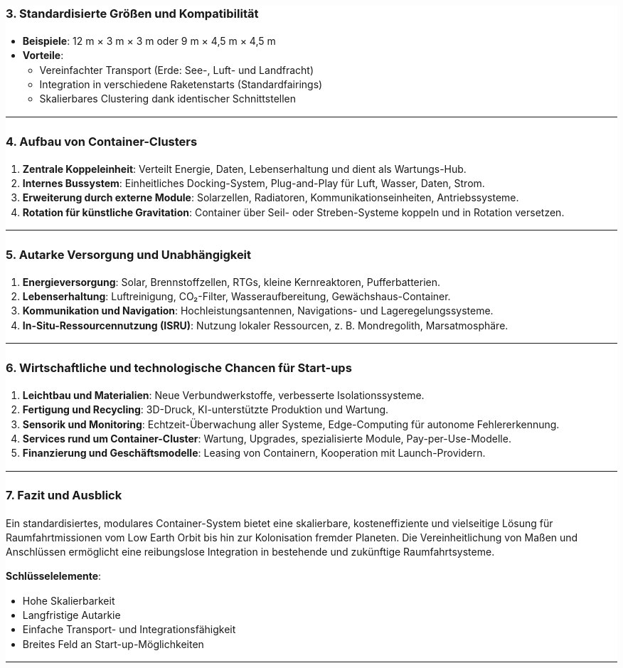 ### 3. Standardisierte Größen und Kompatibilität
- **Beispiele**: 12 m × 3 m × 3 m oder 9 m × 4,5 m × 4,5 m  
- **Vorteile**:  
  - Vereinfachter Transport (Erde: See-, Luft- und Landfracht)  
  - Integration in verschiedene Raketenstarts (Standardfairings)  
  - Skalierbares Clustering dank identischer Schnittstellen  

---

### 4. Aufbau von Container-Clusters
1. **Zentrale Koppeleinheit**: Verteilt Energie, Daten, Lebenserhaltung und dient als Wartungs-Hub.  
2. **Internes Bussystem**: Einheitliches Docking-System, Plug-and-Play für Luft, Wasser, Daten, Strom.  
3. **Erweiterung durch externe Module**: Solarzellen, Radiatoren, Kommunikationseinheiten, Antriebssysteme.  
4. **Rotation für künstliche Gravitation**: Container über Seil- oder Streben-Systeme koppeln und in Rotation versetzen.

---

### 5. Autarke Versorgung und Unabhängigkeit
1. **Energieversorgung**: Solar, Brennstoffzellen, RTGs, kleine Kernreaktoren, Pufferbatterien.  
2. **Lebenserhaltung**: Luftreinigung, CO₂-Filter, Wasseraufbereitung, Gewächshaus-Container.  
3. **Kommunikation und Navigation**: Hochleistungsantennen, Navigations- und Lageregelungssysteme.  
4. **In-Situ-Ressourcennutzung (ISRU)**: Nutzung lokaler Ressourcen, z. B. Mondregolith, Marsatmosphäre.

---

### 6. Wirtschaftliche und technologische Chancen für Start-ups
1. **Leichtbau und Materialien**: Neue Verbundwerkstoffe, verbesserte Isolationssysteme.  
2. **Fertigung und Recycling**: 3D-Druck, KI-unterstützte Produktion und Wartung.  
3. **Sensorik und Monitoring**: Echtzeit-Überwachung aller Systeme, Edge-Computing für autonome Fehlererkennung.  
4. **Services rund um Container-Cluster**: Wartung, Upgrades, spezialisierte Module, Pay-per-Use-Modelle.  
5. **Finanzierung und Geschäftsmodelle**: Leasing von Containern, Kooperation mit Launch-Providern.

---

### 7. Fazit und Ausblick
Ein standardisiertes, modulares Container-System bietet eine skalierbare, kosteneffiziente und vielseitige Lösung für Raumfahrtmissionen vom Low Earth Orbit bis hin zur Kolonisation fremder Planeten. Die Vereinheitlichung von Maßen und Anschlüssen ermöglicht eine reibungslose Integration in bestehende und zukünftige Raumfahrtsysteme.  

**Schlüsselelemente**:  
- Hohe Skalierbarkeit  
- Langfristige Autarkie  
- Einfache Transport- und Integrationsfähigkeit  
- Breites Feld an Start-up-Möglichkeiten  

---  